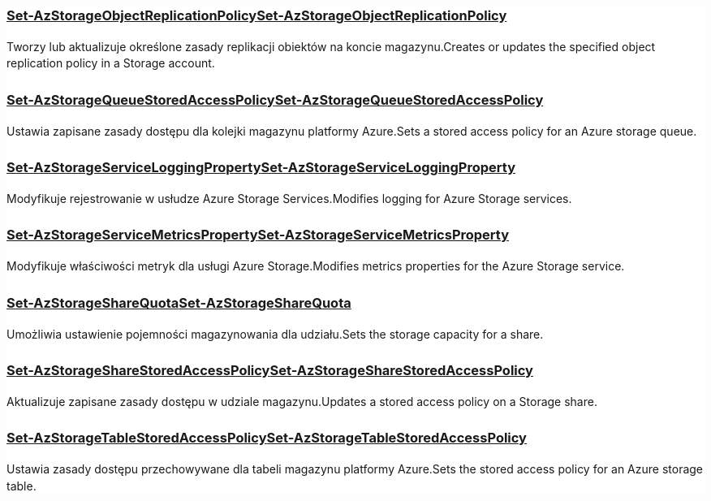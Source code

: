 ### [<span data-ttu-id="f8b68-332">Set-AzStorageObjectReplicationPolicy</span><span class="sxs-lookup"><span data-stu-id="f8b68-332">Set-AzStorageObjectReplicationPolicy</span></span>](Set-AzStorageObjectReplicationPolicy.md)
<span data-ttu-id="f8b68-333">Tworzy lub aktualizuje określone zasady replikacji obiektów na koncie magazynu.</span><span class="sxs-lookup"><span data-stu-id="f8b68-333">Creates or updates the specified object replication policy in a Storage account.</span></span>

### [<span data-ttu-id="f8b68-334">Set-AzStorageQueueStoredAccessPolicy</span><span class="sxs-lookup"><span data-stu-id="f8b68-334">Set-AzStorageQueueStoredAccessPolicy</span></span>](Set-AzStorageQueueStoredAccessPolicy.md)
<span data-ttu-id="f8b68-335">Ustawia zapisane zasady dostępu dla kolejki magazynu platformy Azure.</span><span class="sxs-lookup"><span data-stu-id="f8b68-335">Sets a stored access policy for an Azure storage queue.</span></span>

### [<span data-ttu-id="f8b68-336">Set-AzStorageServiceLoggingProperty</span><span class="sxs-lookup"><span data-stu-id="f8b68-336">Set-AzStorageServiceLoggingProperty</span></span>](Set-AzStorageServiceLoggingProperty.md)
<span data-ttu-id="f8b68-337">Modyfikuje rejestrowanie w usłudze Azure Storage Services.</span><span class="sxs-lookup"><span data-stu-id="f8b68-337">Modifies logging for Azure Storage services.</span></span>

### [<span data-ttu-id="f8b68-338">Set-AzStorageServiceMetricsProperty</span><span class="sxs-lookup"><span data-stu-id="f8b68-338">Set-AzStorageServiceMetricsProperty</span></span>](Set-AzStorageServiceMetricsProperty.md)
<span data-ttu-id="f8b68-339">Modyfikuje właściwości metryk dla usługi Azure Storage.</span><span class="sxs-lookup"><span data-stu-id="f8b68-339">Modifies metrics properties for the Azure Storage service.</span></span>

### [<span data-ttu-id="f8b68-340">Set-AzStorageShareQuota</span><span class="sxs-lookup"><span data-stu-id="f8b68-340">Set-AzStorageShareQuota</span></span>](Set-AzStorageShareQuota.md)
<span data-ttu-id="f8b68-341">Umożliwia ustawienie pojemności magazynowania dla udziału.</span><span class="sxs-lookup"><span data-stu-id="f8b68-341">Sets the storage capacity for a share.</span></span>

### [<span data-ttu-id="f8b68-342">Set-AzStorageShareStoredAccessPolicy</span><span class="sxs-lookup"><span data-stu-id="f8b68-342">Set-AzStorageShareStoredAccessPolicy</span></span>](Set-AzStorageShareStoredAccessPolicy.md)
<span data-ttu-id="f8b68-343">Aktualizuje zapisane zasady dostępu w udziale magazynu.</span><span class="sxs-lookup"><span data-stu-id="f8b68-343">Updates a stored access policy on a Storage share.</span></span>

### [<span data-ttu-id="f8b68-344">Set-AzStorageTableStoredAccessPolicy</span><span class="sxs-lookup"><span data-stu-id="f8b68-344">Set-AzStorageTableStoredAccessPolicy</span></span>](Set-AzStorageTableStoredAccessPolicy.md)
<span data-ttu-id="f8b68-345">Ustawia zasady dostępu przechowywane dla tabeli magazynu platformy Azure.</span><span class="sxs-lookup"><span data-stu-id="f8b68-345">Sets the stored access policy for an Azure storage table.</span></span>

